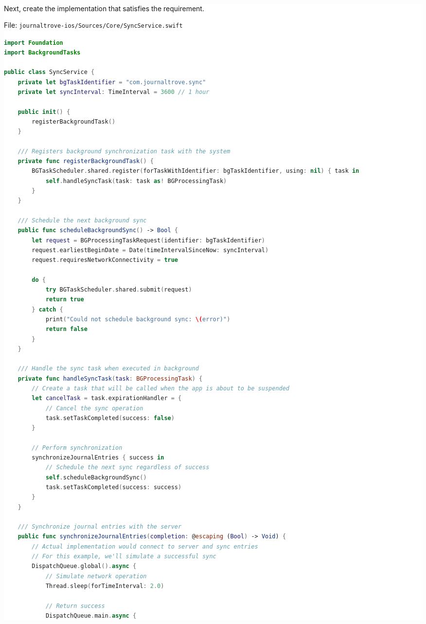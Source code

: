Next, create the implementation that satisfies the requirement.

File: `journaltrove-ios/Sources/Core/SyncService.swift`

```swift
import Foundation
import BackgroundTasks

public class SyncService {
    private let bgTaskIdentifier = "com.journaltrove.sync"
    private let syncInterval: TimeInterval = 3600 // 1 hour
    
    public init() {
        registerBackgroundTask()
    }
    
    /// Registers background synchronization task with the system
    private func registerBackgroundTask() {
        BGTaskScheduler.shared.register(forTaskWithIdentifier: bgTaskIdentifier, using: nil) { task in
            self.handleSyncTask(task: task as! BGProcessingTask)
        }
    }
    
    /// Schedule the next background sync
    public func scheduleBackgroundSync() -> Bool {
        let request = BGProcessingTaskRequest(identifier: bgTaskIdentifier)
        request.earliestBeginDate = Date(timeIntervalSinceNow: syncInterval)
        request.requiresNetworkConnectivity = true
        
        do {
            try BGTaskScheduler.shared.submit(request)
            return true
        } catch {
            print("Could not schedule background sync: \(error)")
            return false
        }
    }
    
    /// Handle the sync task when executed in background
    private func handleSyncTask(task: BGProcessingTask) {
        // Create a task that will be called when the app is about to be suspended
        let cancelTask = task.expirationHandler = {
            // Cancel the sync operation
            task.setTaskCompleted(success: false)
        }
        
        // Perform synchronization
        synchronizeJournalEntries { success in
            // Schedule the next sync regardless of success
            self.scheduleBackgroundSync()
            task.setTaskCompleted(success: success)
        }
    }
    
    /// Synchronize journal entries with the server
    public func synchronizeJournalEntries(completion: @escaping (Bool) -> Void) {
        // Actual implementation would connect to server and sync entries
        // For this example, we'll simulate a successful sync
        DispatchQueue.global().async {
            // Simulate network operation
            Thread.sleep(forTimeInterval: 2.0)
            
            // Return success
            DispatchQueue.main.async {
```
